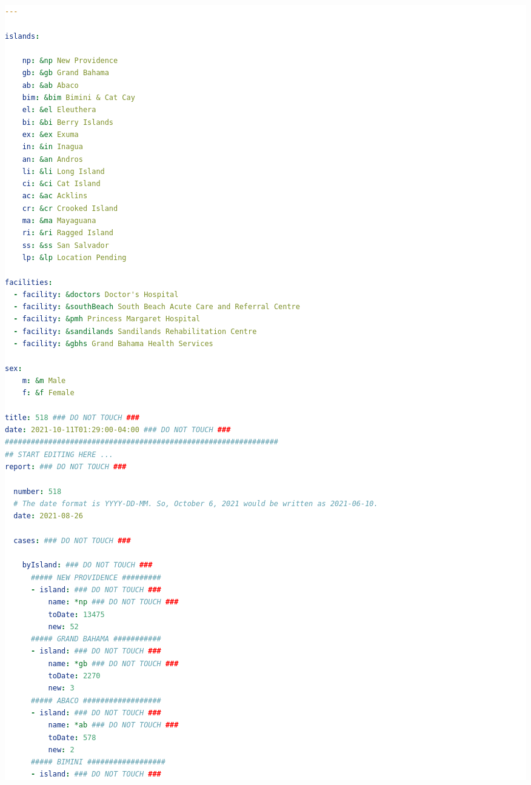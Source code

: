 ```yaml
---

islands:

    np: &np New Providence
    gb: &gb Grand Bahama
    ab: &ab Abaco
    bim: &bim Bimini & Cat Cay
    el: &el Eleuthera
    bi: &bi Berry Islands
    ex: &ex Exuma
    in: &in Inagua
    an: &an Andros
    li: &li Long Island
    ci: &ci Cat Island
    ac: &ac Acklins
    cr: &cr Crooked Island
    ma: &ma Mayaguana
    ri: &ri Ragged Island
    ss: &ss San Salvador
    lp: &lp Location Pending

facilities:
  - facility: &doctors Doctor's Hospital
  - facility: &southBeach South Beach Acute Care and Referral Centre
  - facility: &pmh Princess Margaret Hospital
  - facility: &sandilands Sandilands Rehabilitation Centre
  - facility: &gbhs Grand Bahama Health Services

sex:
    m: &m Male
    f: &f Female

title: 518 ### DO NOT TOUCH ###
date: 2021-10-11T01:29:00-04:00 ### DO NOT TOUCH ###
###############################################################
## START EDITING HERE ... 
report: ### DO NOT TOUCH ###
  
  number: 518
  # The date format is YYYY-DD-MM. So, October 6, 2021 would be written as 2021-06-10.
  date: 2021-08-26

  cases: ### DO NOT TOUCH ###

    byIsland: ### DO NOT TOUCH ###
      ##### NEW PROVIDENCE #########
      - island: ### DO NOT TOUCH ###
          name: *np ### DO NOT TOUCH ###
          toDate: 13475 
          new: 52
      ##### GRAND BAHAMA ###########
      - island: ### DO NOT TOUCH ###
          name: *gb ### DO NOT TOUCH ###
          toDate: 2270
          new: 3
      ##### ABACO ##################
      - island: ### DO NOT TOUCH ###
          name: *ab ### DO NOT TOUCH ###
          toDate: 578
          new: 2
      ##### BIMINI ##################
      - island: ### DO NOT TOUCH ###
```